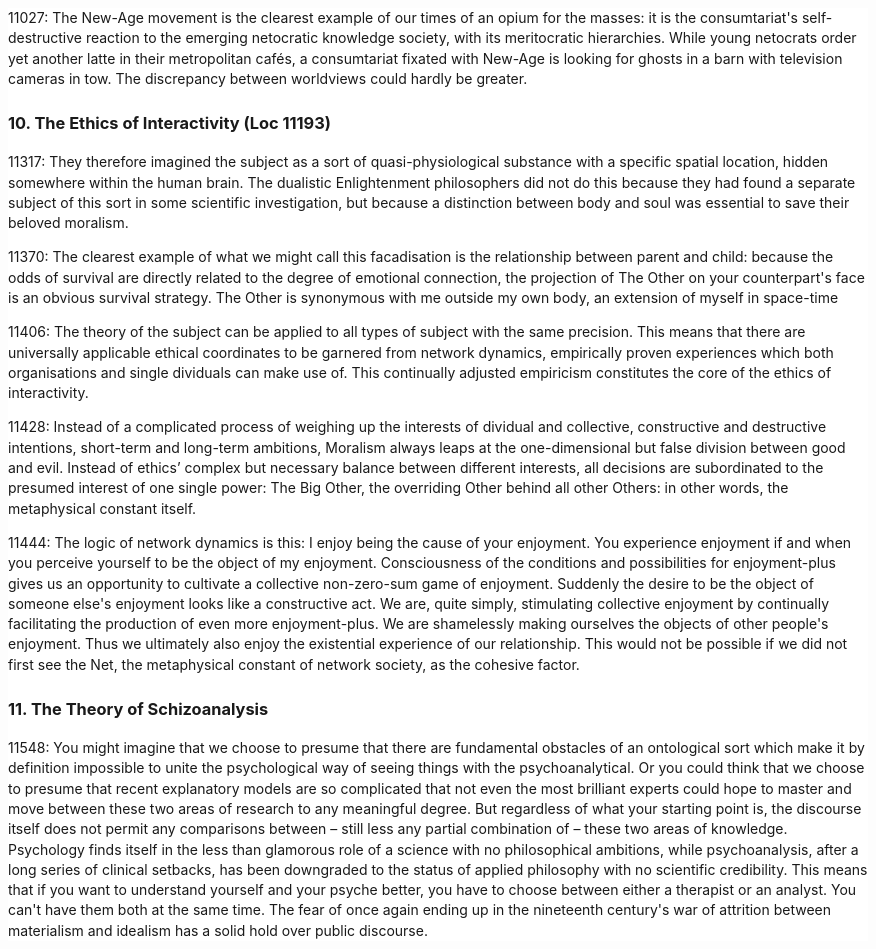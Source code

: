 11027: The New-Age movement is the clearest example of our times of an opium for the masses: it is the consumtariat's self-destructive reaction to the emerging netocratic knowledge society, with its meritocratic hierarchies. While young netocrats order yet another latte in their metropolitan cafés, a consumtariat fixated with New-Age is looking for ghosts in a barn with television cameras in tow. The discrepancy between worldviews could hardly be greater.


### 10. The Ethics of Interactivity (Loc 11193) ###

11317: They therefore imagined the subject as a sort of quasi-physiological substance with a specific spatial location, hidden somewhere within the human brain. The dualistic Enlightenment philosophers did not do this because they had found a separate subject of this sort in some scientific investigation, but because a distinction between body and soul was essential to save their beloved moralism.

11370: The clearest example of what we might call this facadisation is the relationship between parent and child: because the odds of survival are directly related to the degree of emotional connection, the projection of The Other on your counterpart's face is an obvious survival strategy. The Other is synonymous with me outside my own body, an extension of myself in space-time

11406: The theory of the subject can be applied to all types of subject with the same precision. This means that there are universally applicable ethical coordinates to be garnered from network dynamics, empirically proven experiences which both organisations and single dividuals can make use of. This continually adjusted empiricism constitutes the core of the ethics of interactivity.

11428: Instead of a complicated process of weighing up the interests of dividual and collective, constructive and destructive intentions, short-term and long-term ambitions, Moralism always leaps at the one-dimensional but false division between good and evil. Instead of ethics’ complex but necessary balance between different interests, all decisions are subordinated to the presumed interest of one single power: The Big Other, the overriding Other behind all other Others: in other words, the metaphysical constant itself.

11444: The logic of network dynamics is this: I enjoy being the cause of your enjoyment. You experience enjoyment if and when you perceive yourself to be the object of my enjoyment. Consciousness of the conditions and possibilities for enjoyment-plus gives us an opportunity to cultivate a collective non-zero-sum game of enjoyment. Suddenly the desire to be the object of someone else's enjoyment looks like a constructive act. We are, quite simply, stimulating collective enjoyment by continually facilitating the production of even more enjoyment-plus. We are shamelessly making ourselves the objects of other people's enjoyment. Thus we ultimately also enjoy the existential experience of our relationship. This would not be possible if we did not first see the Net, the metaphysical constant of network society, as the cohesive factor.


### 11. The Theory of Schizoanalysis ###

11548: You might imagine that we choose to presume that there are fundamental obstacles of an ontological sort which make it by definition impossible to unite the psychological way of seeing things with the psychoanalytical. Or you could think that we choose to presume that recent explanatory models are so complicated that not even the most brilliant experts could hope to master and move between these two areas of research to any meaningful degree. But regardless of what your starting point is, the discourse itself does not permit any comparisons between – still less any partial combination of – these two areas of knowledge. Psychology finds itself in the less than glamorous role of a science with no philosophical ambitions, while psychoanalysis, after a long series of clinical setbacks, has been downgraded to the status of applied philosophy with no scientific credibility. This means that if you want to understand yourself and your psyche better, you have to choose between either a therapist or an analyst. You can't have them both at the same time. The fear of once again ending up in the nineteenth century's war of attrition between materialism and idealism has a solid hold over public discourse.
